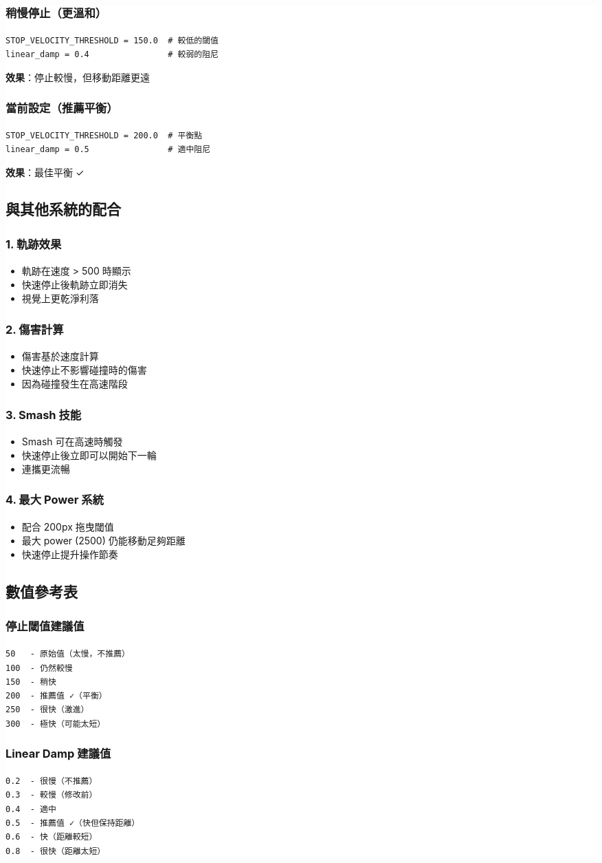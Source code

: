 ### 稍慢停止（更溫和）
```gdscript
STOP_VELOCITY_THRESHOLD = 150.0  # 較低的閾值
linear_damp = 0.4                # 較弱的阻尼
```
**效果**：停止較慢，但移動距離更遠

### 當前設定（推薦平衡）
```gdscript
STOP_VELOCITY_THRESHOLD = 200.0  # 平衡點
linear_damp = 0.5                # 適中阻尼
```
**效果**：最佳平衡 ✓

## 與其他系統的配合

### 1. 軌跡效果
- 軌跡在速度 > 500 時顯示
- 快速停止後軌跡立即消失
- 視覺上更乾淨利落

### 2. 傷害計算
- 傷害基於速度計算
- 快速停止不影響碰撞時的傷害
- 因為碰撞發生在高速階段

### 3. Smash 技能
- Smash 可在高速時觸發
- 快速停止後立即可以開始下一輪
- 連攜更流暢

### 4. 最大 Power 系統
- 配合 200px 拖曳閾值
- 最大 power (2500) 仍能移動足夠距離
- 快速停止提升操作節奏

## 數值參考表

### 停止閾值建議值
```
50   - 原始值（太慢，不推薦）
100  - 仍然較慢
150  - 稍快
200  - 推薦值 ✓（平衡）
250  - 很快（激進）
300  - 極快（可能太短）
```

### Linear Damp 建議值
```
0.2  - 很慢（不推薦）
0.3  - 較慢（修改前）
0.4  - 適中
0.5  - 推薦值 ✓（快但保持距離）
0.6  - 快（距離較短）
0.8  - 很快（距離太短）
```

